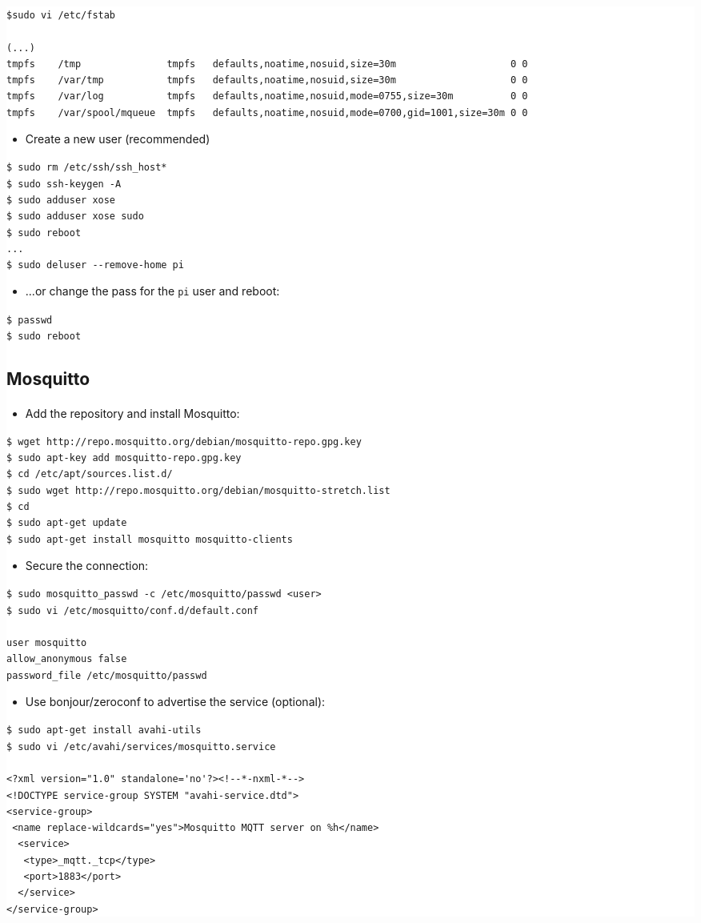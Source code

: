 ```
$sudo vi /etc/fstab

(...)
tmpfs    /tmp               tmpfs   defaults,noatime,nosuid,size=30m                    0 0
tmpfs    /var/tmp           tmpfs   defaults,noatime,nosuid,size=30m                    0 0
tmpfs    /var/log           tmpfs   defaults,noatime,nosuid,mode=0755,size=30m          0 0
tmpfs    /var/spool/mqueue  tmpfs   defaults,noatime,nosuid,mode=0700,gid=1001,size=30m 0 0
```

* Create a new user (recommended)

```
$ sudo rm /etc/ssh/ssh_host* 
$ sudo ssh-keygen -A
$ sudo adduser xose
$ sudo adduser xose sudo
$ sudo reboot
...
$ sudo deluser --remove-home pi
```

* ...or change the pass for the `pi` user and reboot:

```
$ passwd
$ sudo reboot
```

## Mosquitto

* Add the repository and install Mosquitto:

```
$ wget http://repo.mosquitto.org/debian/mosquitto-repo.gpg.key
$ sudo apt-key add mosquitto-repo.gpg.key
$ cd /etc/apt/sources.list.d/
$ sudo wget http://repo.mosquitto.org/debian/mosquitto-stretch.list
$ cd
$ sudo apt-get update
$ sudo apt-get install mosquitto mosquitto-clients
```

* Secure the connection:

```
$ sudo mosquitto_passwd -c /etc/mosquitto/passwd <user>
$ sudo vi /etc/mosquitto/conf.d/default.conf

user mosquitto
allow_anonymous false
password_file /etc/mosquitto/passwd
```

* Use bonjour/zeroconf to advertise the service (optional):

```
$ sudo apt-get install avahi-utils
$ sudo vi /etc/avahi/services/mosquitto.service

<?xml version="1.0" standalone='no'?><!--*-nxml-*-->
<!DOCTYPE service-group SYSTEM "avahi-service.dtd">
<service-group>
 <name replace-wildcards="yes">Mosquitto MQTT server on %h</name>
  <service>
   <type>_mqtt._tcp</type>
   <port>1883</port>
  </service>
</service-group>
```